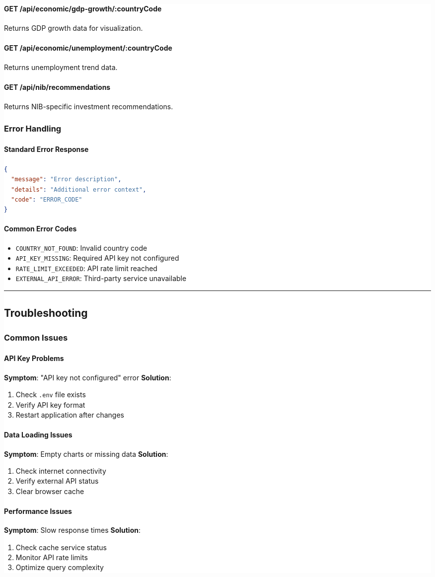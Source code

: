 ```json
```

#### GET /api/economic/gdp-growth/:countryCode
Returns GDP growth data for visualization.

#### GET /api/economic/unemployment/:countryCode
Returns unemployment trend data.

#### GET /api/nib/recommendations
Returns NIB-specific investment recommendations.

### Error Handling

#### Standard Error Response
```json
{
  "message": "Error description",
  "details": "Additional error context",
  "code": "ERROR_CODE"
}
```

#### Common Error Codes
- `COUNTRY_NOT_FOUND`: Invalid country code
- `API_KEY_MISSING`: Required API key not configured
- `RATE_LIMIT_EXCEEDED`: API rate limit reached
- `EXTERNAL_API_ERROR`: Third-party service unavailable

---

## Troubleshooting

### Common Issues

#### API Key Problems
**Symptom**: "API key not configured" error
**Solution**: 
1. Check `.env` file exists
2. Verify API key format
3. Restart application after changes

#### Data Loading Issues
**Symptom**: Empty charts or missing data
**Solution**:
1. Check internet connectivity
2. Verify external API status
3. Clear browser cache

#### Performance Issues
**Symptom**: Slow response times
**Solution**:
1. Check cache service status
2. Monitor API rate limits
3. Optimize query complexity
